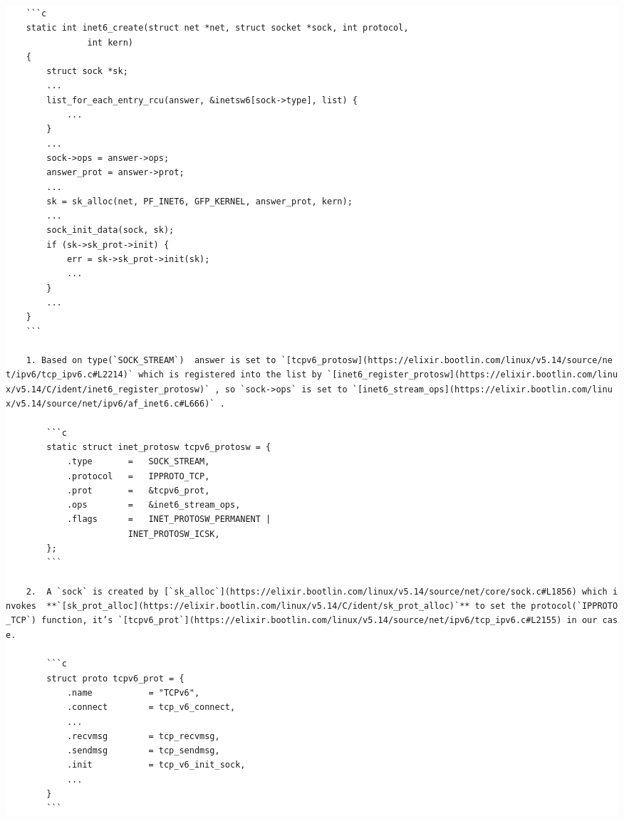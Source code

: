         ```c
        static int inet6_create(struct net *net, struct socket *sock, int protocol,
        			int kern)
        {
        	struct sock *sk;
        	...
        	list_for_each_entry_rcu(answer, &inetsw6[sock->type], list) {
        		...
        	}
        	...
        	sock->ops = answer->ops;
        	answer_prot = answer->prot;
        	...
        	sk = sk_alloc(net, PF_INET6, GFP_KERNEL, answer_prot, kern);
        	...
        	sock_init_data(sock, sk);
        	if (sk->sk_prot->init) {
        		err = sk->sk_prot->init(sk);
        		...
        	}
        	...
        }
        ```
        
        1. Based on type(`SOCK_STREAM`)  answer is set to `[tcpv6_protosw](https://elixir.bootlin.com/linux/v5.14/source/net/ipv6/tcp_ipv6.c#L2214)` which is registered into the list by `[inet6_register_protosw](https://elixir.bootlin.com/linux/v5.14/C/ident/inet6_register_protosw)` , so `sock->ops` is set to `[inet6_stream_ops](https://elixir.bootlin.com/linux/v5.14/source/net/ipv6/af_inet6.c#L666)` .
            
            ```c
            static struct inet_protosw tcpv6_protosw = {
            	.type		=	SOCK_STREAM,
            	.protocol	=	IPPROTO_TCP,
            	.prot		=	&tcpv6_prot,
            	.ops		=	&inet6_stream_ops,
            	.flags		=	INET_PROTOSW_PERMANENT |
            				INET_PROTOSW_ICSK,
            };
            ```
            
        2.  A `sock` is created by [`sk_alloc`](https://elixir.bootlin.com/linux/v5.14/source/net/core/sock.c#L1856) which invokes  **`[sk_prot_alloc](https://elixir.bootlin.com/linux/v5.14/C/ident/sk_prot_alloc)`** to set the protocol(`IPPROTO_TCP`) function, it’s `[tcpv6_prot`](https://elixir.bootlin.com/linux/v5.14/source/net/ipv6/tcp_ipv6.c#L2155) in our case.
            
            ```c
            struct proto tcpv6_prot = {
            	.name			= "TCPv6",
            	.connect		= tcp_v6_connect,
            	...
            	.recvmsg		= tcp_recvmsg,
            	.sendmsg		= tcp_sendmsg,
            	.init			= tcp_v6_init_sock,
            	...
            }
            ```
            